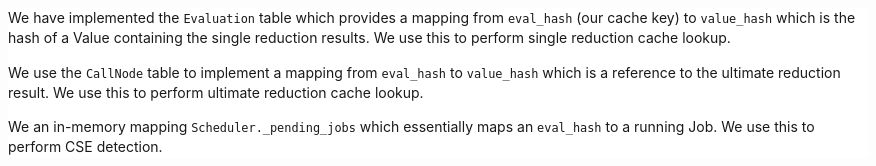 We have implemented the `Evaluation` table which provides a mapping from `eval_hash` (our cache key) to
`value_hash` which is the hash of a Value containing the single reduction results. We use this to perform single
reduction cache lookup.

We use the `CallNode` table to implement a mapping from `eval_hash` to `value_hash` which is a reference to the
ultimate reduction result. We use this to perform ultimate reduction cache lookup.

We an in-memory mapping `Scheduler._pending_jobs` which essentially maps an `eval_hash` to a running Job.
We use this to perform CSE detection.
